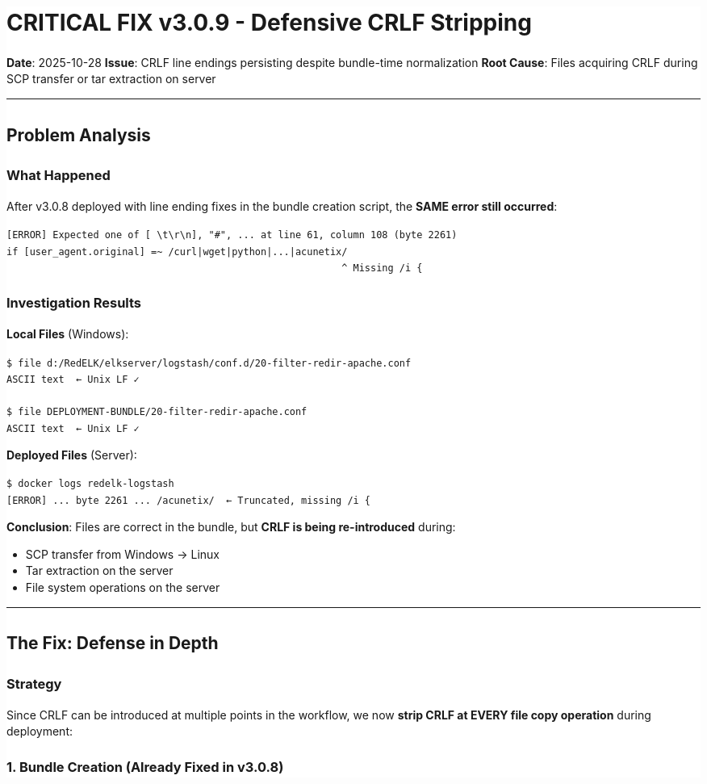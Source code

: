 # CRITICAL FIX v3.0.9 - Defensive CRLF Stripping

**Date**: 2025-10-28
**Issue**: CRLF line endings persisting despite bundle-time normalization
**Root Cause**: Files acquiring CRLF during SCP transfer or tar extraction on server

---

## Problem Analysis

### What Happened

After v3.0.8 deployed with line ending fixes in the bundle creation script, the **SAME error still occurred**:

```
[ERROR] Expected one of [ \t\r\n], "#", ... at line 61, column 108 (byte 2261)
if [user_agent.original] =~ /curl|wget|python|...|acunetix/
                                                          ^ Missing /i {
```

### Investigation Results

**Local Files** (Windows):
```bash
$ file d:/RedELK/elkserver/logstash/conf.d/20-filter-redir-apache.conf
ASCII text  ← Unix LF ✓

$ file DEPLOYMENT-BUNDLE/20-filter-redir-apache.conf
ASCII text  ← Unix LF ✓
```

**Deployed Files** (Server):
```bash
$ docker logs redelk-logstash
[ERROR] ... byte 2261 ... /acunetix/  ← Truncated, missing /i {
```

**Conclusion**: Files are correct in the bundle, but **CRLF is being re-introduced** during:
- SCP transfer from Windows → Linux
- Tar extraction on the server
- File system operations on the server

---

## The Fix: Defense in Depth

### Strategy

Since CRLF can be introduced at multiple points in the workflow, we now **strip CRLF at EVERY file copy operation** during deployment:

### 1. Bundle Creation (Already Fixed in v3.0.8)
